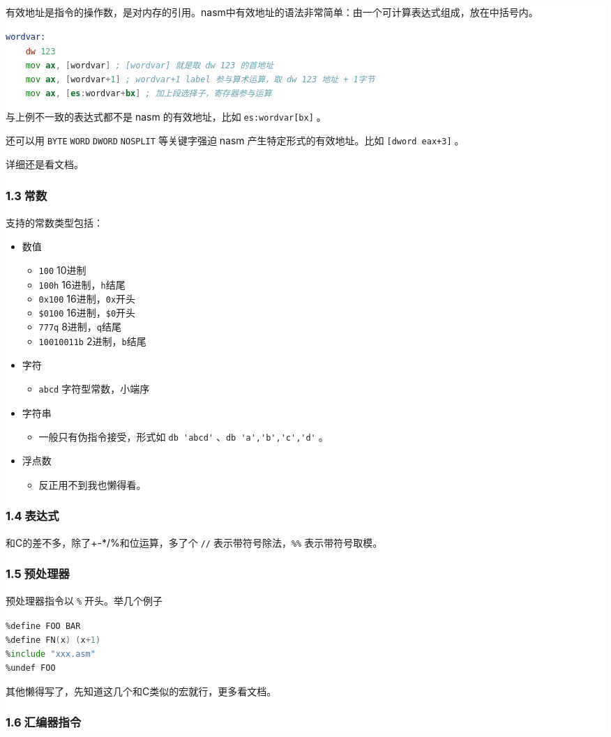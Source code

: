 有效地址是指令的操作数，是对内存的引用。nasm中有效地址的语法非常简单：由一个可计算表达式组成，放在中括号内。

```asm
wordvar:
	dw 123
	mov ax, [wordvar] ; [wordvar] 就是取 dw 123 的首地址
	mov ax, [wordvar+1] ; wordvar+1 label 参与算术运算，取 dw 123 地址 + 1字节
	mov ax, [es:wordvar+bx] ; 加上段选择子，寄存器参与运算
```

与上例不一致的表达式都不是 nasm 的有效地址，比如 `es:wordvar[bx]` 。

还可以用 `BYTE` `WORD` `DWORD` `NOSPLIT` 等关键字强迫 nasm 产生特定形式的有效地址。比如 `[dword eax+3]` 。

详细还是看文档。

### 1.3 常数

支持的常数类型包括：

- 数值

  - `100` 10进制
  - `100h` 16进制，`h`结尾
  - `0x100` 16进制，`0x`开头
  - `$0100` 16进制，`$0`开头
  - `777q` 8进制，`q`结尾
  - `10010011b` 2进制，`b`结尾

- 字符

  - `abcd` 字符型常数，小端序

- 字符串

  - 一般只有伪指令接受，形式如 `db 'abcd'` 、`db 'a','b','c','d'` 。

- 浮点数

  - 反正用不到我也懒得看。

### 1.4 表达式

和C的差不多，除了+-*/%和位运算，多了个 `//` 表示带符号除法，`%%` 表示带符号取模。

###  1.5 预处理器

预处理器指令以 `%` 开头。举几个例子

```asm
%define FOO BAR
%define FN(x) (x+1)
%include "xxx.asm"
%undef FOO
```

其他懒得写了，先知道这几个和C类似的宏就行，更多看文档。

### 1.6 汇编器指令
